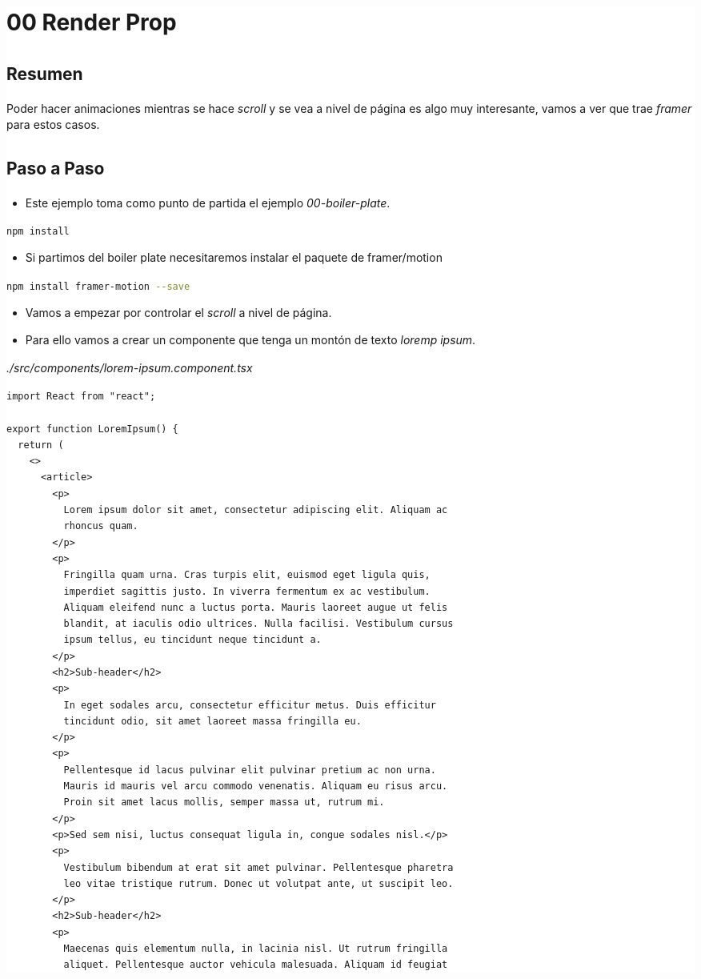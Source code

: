 # 00 Render Prop

## Resumen

Poder hacer animaciones mientras se hace *scroll* y se vea a nivel de página es algo muy interesante,
vamos a ver que trae *framer* para estos casos.

## Paso a Paso

- Este ejemplo toma como punto de partida el ejemplo _00-boiler-plate_.

```bash
npm install
```

- Si partimos del boiler plate necesitaremos instalar el paquete
  de framer/motion

```bash
npm install framer-motion --save
```

- Vamos a empezar por controlar el *scroll* a nivel de página.

- Para ello vamos a crear un componente que tenga un montón de texto _loremp ipsum_.

_./src/components/lorem-ipsum.component.tsx_

```tsx
import React from "react";

export function LoremIpsum() {
  return (
    <>
      <article>
        <p>
          Lorem ipsum dolor sit amet, consectetur adipiscing elit. Aliquam ac
          rhoncus quam.
        </p>
        <p>
          Fringilla quam urna. Cras turpis elit, euismod eget ligula quis,
          imperdiet sagittis justo. In viverra fermentum ex ac vestibulum.
          Aliquam eleifend nunc a luctus porta. Mauris laoreet augue ut felis
          blandit, at iaculis odio ultrices. Nulla facilisi. Vestibulum cursus
          ipsum tellus, eu tincidunt neque tincidunt a.
        </p>
        <h2>Sub-header</h2>
        <p>
          In eget sodales arcu, consectetur efficitur metus. Duis efficitur
          tincidunt odio, sit amet laoreet massa fringilla eu.
        </p>
        <p>
          Pellentesque id lacus pulvinar elit pulvinar pretium ac non urna.
          Mauris id mauris vel arcu commodo venenatis. Aliquam eu risus arcu.
          Proin sit amet lacus mollis, semper massa ut, rutrum mi.
        </p>
        <p>Sed sem nisi, luctus consequat ligula in, congue sodales nisl.</p>
        <p>
          Vestibulum bibendum at erat sit amet pulvinar. Pellentesque pharetra
          leo vitae tristique rutrum. Donec ut volutpat ante, ut suscipit leo.
        </p>
        <h2>Sub-header</h2>
        <p>
          Maecenas quis elementum nulla, in lacinia nisl. Ut rutrum fringilla
          aliquet. Pellentesque auctor vehicula malesuada. Aliquam id feugiat
```